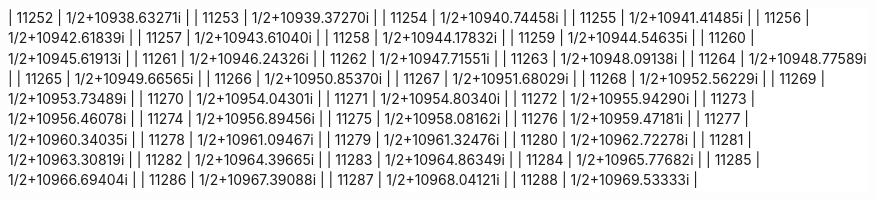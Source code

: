 |  11252 | 1/2+10938.63271i |
|  11253 | 1/2+10939.37270i |
|  11254 | 1/2+10940.74458i |
|  11255 | 1/2+10941.41485i |
|  11256 | 1/2+10942.61839i |
|  11257 | 1/2+10943.61040i |
|  11258 | 1/2+10944.17832i |
|  11259 | 1/2+10944.54635i |
|  11260 | 1/2+10945.61913i |
|  11261 | 1/2+10946.24326i |
|  11262 | 1/2+10947.71551i |
|  11263 | 1/2+10948.09138i |
|  11264 | 1/2+10948.77589i |
|  11265 | 1/2+10949.66565i |
|  11266 | 1/2+10950.85370i |
|  11267 | 1/2+10951.68029i |
|  11268 | 1/2+10952.56229i |
|  11269 | 1/2+10953.73489i |
|  11270 | 1/2+10954.04301i |
|  11271 | 1/2+10954.80340i |
|  11272 | 1/2+10955.94290i |
|  11273 | 1/2+10956.46078i |
|  11274 | 1/2+10956.89456i |
|  11275 | 1/2+10958.08162i |
|  11276 | 1/2+10959.47181i |
|  11277 | 1/2+10960.34035i |
|  11278 | 1/2+10961.09467i |
|  11279 | 1/2+10961.32476i |
|  11280 | 1/2+10962.72278i |
|  11281 | 1/2+10963.30819i |
|  11282 | 1/2+10964.39665i |
|  11283 | 1/2+10964.86349i |
|  11284 | 1/2+10965.77682i |
|  11285 | 1/2+10966.69404i |
|  11286 | 1/2+10967.39088i |
|  11287 | 1/2+10968.04121i |
|  11288 | 1/2+10969.53333i |